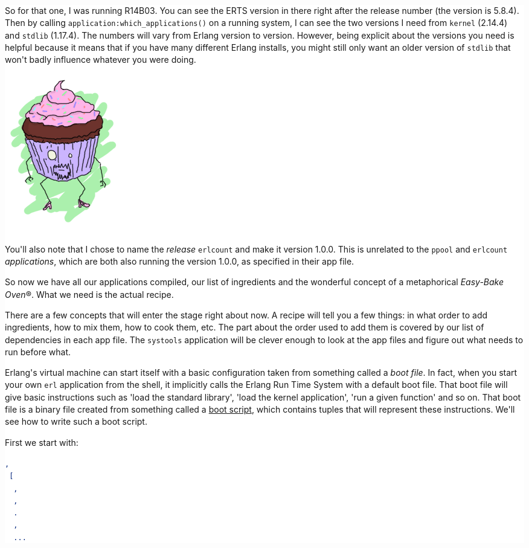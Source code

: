 So for that one, I was running R14B03. You can see the ERTS version in there right after the release number (the version is 5.8.4). Then by calling `application:which_applications()` on a running system, I can see the two versions I need from `kernel` (2.14.4) and `stdlib` (1.17.4). The numbers will vary from Erlang version to version. However, being explicit about the versions you need is helpful because it means that if you have many different Erlang installs, you might still only want an older version of `stdlib` that won't badly influence whatever you were doing.

![A chocolate cupcake with pink creamy topping in a purplish paper, with a face, beard, legs and high heel shoes (pink)](../img/cupcake.png "oh you smell so good")

You'll also note that I chose to name the *release* `erlcount` and make it version 1.0.0. This is unrelated to the `ppool` and `erlcount` *applications*, which are both also running the version 1.0.0, as specified in their app file.

So now we have all our applications compiled, our list of ingredients and the wonderful concept of a metaphorical *Easy-Bake Oven*®. What we need is the actual recipe.

There are a few concepts that will enter the stage right about now. A recipe will tell you a few things: in what order to add ingredients, how to mix them, how to cook them, etc. The part about the order used to add them is covered by our list of dependencies in each app file. The `systools` application will be clever enough to look at the app files and figure out what needs to run before what.

Erlang's virtual machine can start itself with a basic configuration taken from something called a *boot file*. In fact, when you start your own `erl` application from the shell, it implicitly calls the Erlang Run Time System with a default boot file. That boot file will give basic instructions such as 'load the standard library', 'load the kernel application', 'run a given function' and so on. That boot file is a binary file created from something called a [boot script](http://www.erlang.org/doc/man/script.html), which contains tuples that will represent these instructions. We'll see how to write such a boot script.

First we start with:

```erl
,
 [
  ,
  ,
  .
  ,
  ...
```
